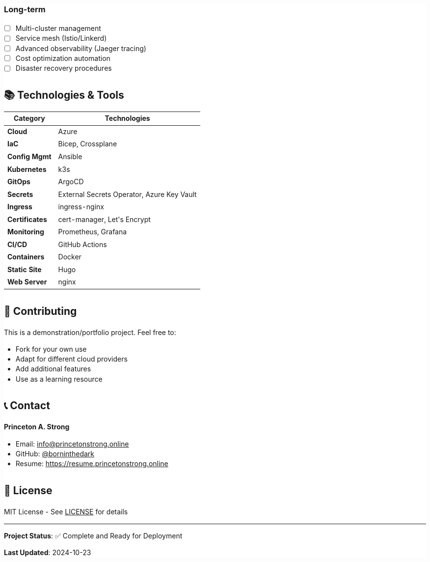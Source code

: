 ### Long-term
- [ ] Multi-cluster management
- [ ] Service mesh (Istio/Linkerd)
- [ ] Advanced observability (Jaeger tracing)
- [ ] Cost optimization automation
- [ ] Disaster recovery procedures

## 📚 Technologies & Tools

| Category | Technologies |
|----------|-------------|
| **Cloud** | Azure |
| **IaC** | Bicep, Crossplane |
| **Config Mgmt** | Ansible |
| **Kubernetes** | k3s |
| **GitOps** | ArgoCD |
| **Secrets** | External Secrets Operator, Azure Key Vault |
| **Ingress** | ingress-nginx |
| **Certificates** | cert-manager, Let's Encrypt |
| **Monitoring** | Prometheus, Grafana |
| **CI/CD** | GitHub Actions |
| **Containers** | Docker |
| **Static Site** | Hugo |
| **Web Server** | nginx |

## 🤝 Contributing

This is a demonstration/portfolio project. Feel free to:
- Fork for your own use
- Adapt for different cloud providers
- Add additional features
- Use as a learning resource

## 📞 Contact

**Princeton A. Strong**
- Email: info@princetonstrong.online
- GitHub: [@borninthedark](https://github.com/borninthedark)
- Resume: https://resume.princetonstrong.online

## 📄 License

MIT License - See [LICENSE](LICENSE) for details

---

**Project Status**: ✅ Complete and Ready for Deployment

**Last Updated**: 2024-10-23
